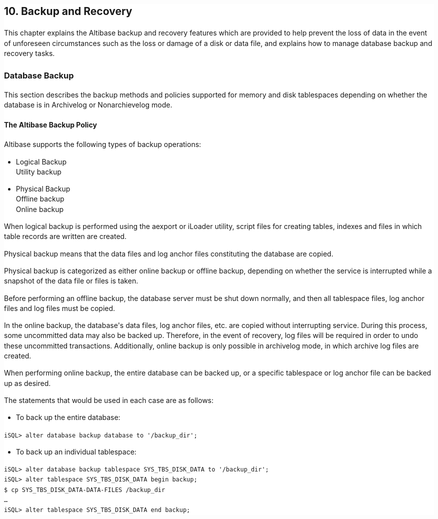 ## 10. Backup and Recovery

This chapter explains the Altibase backup and recovery features which are provided to help prevent the loss of data in the event of unforeseen circumstances such as the loss or damage of a disk or data file, and explains how to manage database backup and recovery tasks.

### Database Backup

This section describes the backup methods and policies supported for memory and disk tablespaces depending on whether the database is in Archivelog or Nonarchievelog mode. 

#### The Altibase Backup Policy

Altibase supports the following types of backup operations: 

- Logical Backup  
  Utility backup
  
- Physical Backup  
  Offline backup  
  Online backup

When logical backup is performed using the aexport or iLoader utility, script files for creating tables, indexes and files in which table records are written are created.

Physical backup means that the data files and log anchor files constituting the database are copied.

Physical backup is categorized as either online backup or offline backup, depending on whether the service is interrupted while a snapshot of the data file or files is taken.

Before performing an offline backup, the database server must be shut down normally, and then all tablespace files, log anchor files and log files must be copied.

In the online backup, the database's data files, log anchor files, etc. are copied without interrupting service. During this process, some uncommitted data may also be backed up. Therefore, in the event of recovery, log files will be required in order to undo these uncommitted transactions. Additionally, online backup is only possible in archivelog mode, in which archive log files are created. 

When performing online backup, the entire database can be backed up, or a specific tablespace or log anchor file can be backed up as desired. 

The statements that would be used in each case are as follows:

- To back up the entire database:

```
iSQL> alter database backup database to '/backup_dir';
```

- To back up an individual tablespace:

```
iSQL> alter database backup tablespace SYS_TBS_DISK_DATA to '/backup_dir';
iSQL> alter tablespace SYS_TBS_DISK_DATA begin backup;
$ cp SYS_TBS_DISK_DATA-DATA-FILES /backup_dir
…
iSQL> alter tablespace SYS_TBS_DISK_DATA end backup;
```
